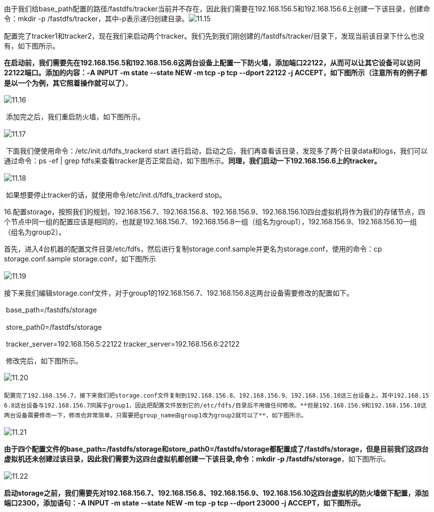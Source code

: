 ​      由于我们给base_path配置的路径/fastdfs/tracker当前并不存在，因此我们需要在192.168.156.5和192.168.156.6上创建一下该目录，创建命令：mkdir -p /fastdfs/tracker，其中-p表示递归创建目录。![11.15](C:\Users\Administrator\Desktop\笔记\fastDFS\11.15.png)

​      配置完了tracker1和tracker2，现在我们来启动两个tracker。我们先到我们刚创建的/fastdfs/tracker/目录下，发现当前该目录下什么也没有，如下图所示。

​       **在启动前，我们需要先在192.168.156.5和192.168.156.6这两台设备上配置一下防火墙，添加端口22122，从而可以让其它设备可以访问22122端口。添加的内容：-A INPUT -m state --state NEW -m tcp -p tcp --dport 22122 -j ACCEPT，如下图所示（注意所有的例子都是以一个为例，其它照着操作就可以了）**。

![11.16](C:\Users\Administrator\Desktop\笔记\fastDFS\11.16.jpg)

​       添加完之后，我们重启防火墙，如下图所示。

![11.17](C:\Users\Administrator\Desktop\笔记\fastDFS\11.17.jpg)

​       下面我们便使用命令：/etc/init.d/fdfs_trackerd start 进行启动，启动之后，我们再查看该目录，发现多了两个目录data和logs，我们可以通过命令：ps -ef | grep fdfs来查看tracker是否正常启动，如下图所示。**同理，我们启动一下192.168.156.6上的tracker。**

![11.18](C:\Users\Administrator\Desktop\笔记\fastDFS\11.18.png)

​      如果想要停止tracker的话，就使用命令/etc/init.d/fdfs_trackerd stop。

16.配置storage，按照我们的规划，192.168.156.7、192.168.156.8、192.168.156.9、192.168.156.10四台虚拟机将作为我们的存储节点，四个节点中同一组的配置应该是相同的，也就是192.168.156.7、192.168.156.8一组（组名为group1），192.168.156.9、192.168.156.10一组（组名为group2）。

​      首先，进入4台机器的配置文件目录/etc/fdfs，然后进行复制storage.conf.sample并更名为storage.conf，使用的命令：cp storage.conf.sample storage.conf，如下图所示

![11.19](C:\Users\Administrator\Desktop\笔记\fastDFS\11.19.png)

接下来我们编辑storage.conf文件，对于group1的192.168.156.7、192.168.156.8这两台设备需要修改的配置如下。

​       base_path=/fastdfs/storage

​       store_path0=/fastdfs/storage

​       tracker_server=192.168.156.5:22122
​       tracker_server=192.168.156.6:22122

​       修改完后，如下图所示。

![11.20](C:\Users\Administrator\Desktop\笔记\fastDFS\11.20.jpg)

   	配置完了192.168.156.7，接下来我们把storage.conf文件复制到192.168.156.8、192.168.156.9、192.168.156.10这三台设备上。其中192.168.156.8这台设备与192.168.156.7同属于group1，因此把配置文件放到它的/etc/fdfs/目录后不用做任何修改。**但是192.168.156.9和192.168.156.10这两台设备需要修改一下，修改也非常简单，只需要把group_name由group1改为group2就可以了**，如下图所示。

![11.21](C:\Users\Administrator\Desktop\笔记\fastDFS\11.21.png)

​     **由于四个配置文件的base_path=/fastdfs/storage和store_path0=/fastdfs/storage都配置成了/fastdfs/storage，但是目前我们这四台虚拟机还未创建过该目录，因此我们需要为这四台虚拟机都创建一下该目录,命令：mkdir -p /fastdfs/storage**，如下图所示。

![11.22](C:\Users\Administrator\Desktop\笔记\fastDFS\11.22.png)

**启动storage之前，我们需要先对192.168.156.7、192.168.156.8、192.168.156.9、192.168.156.10这四台虚拟机的防火墙做下配置，添加端口2300，添加语句：-A INPUT -m state --state NEW -m tcp -p tcp --dport 23000 -j ACCEPT，如下图所示。**

